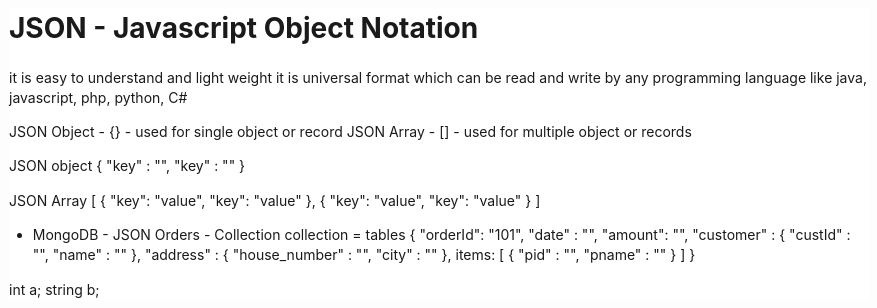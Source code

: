 # JSON - Javascript Object Notation
it is easy to understand and light weight
it is universal format which can be read and write by any programming language like java, javascript, php, python, C#


JSON Object - {} - used for single object or record
JSON Array - [] - used for multiple object or records

JSON object
{
  "key" : "",
  "key" : ""
}


JSON Array
[
 {
   "key": "value",
   "key": "value"
 },
{
   "key": "value",
   "key": "value"
 }
]


- MongoDB - JSON
 Orders - Collection collection = tables
{
  "orderId": "101",
  "date" : "",
  "amount": "",
  "customer" : {
     "custId" : "",
     "name" : ""
  },
  "address" : {
     "house_number" : "",
     "city" : ""
  },
  items: [
   {
     "pid" : "",
     "pname" : ""
   }
  ]
}

int a;
string b;
